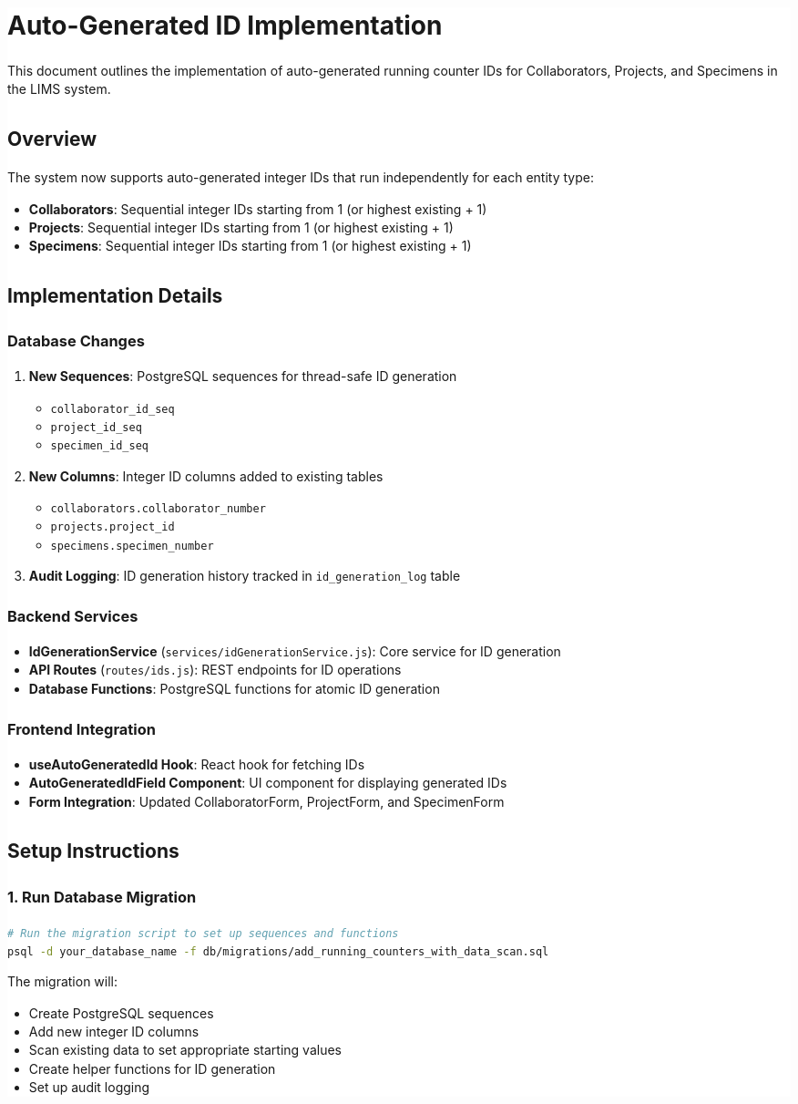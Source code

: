 # Auto-Generated ID Implementation

This document outlines the implementation of auto-generated running counter IDs for Collaborators, Projects, and Specimens in the LIMS system.

## Overview

The system now supports auto-generated integer IDs that run independently for each entity type:
- **Collaborators**: Sequential integer IDs starting from 1 (or highest existing + 1)
- **Projects**: Sequential integer IDs starting from 1 (or highest existing + 1)  
- **Specimens**: Sequential integer IDs starting from 1 (or highest existing + 1)

## Implementation Details

### Database Changes

1. **New Sequences**: PostgreSQL sequences for thread-safe ID generation
   - `collaborator_id_seq`
   - `project_id_seq` 
   - `specimen_id_seq`

2. **New Columns**: Integer ID columns added to existing tables
   - `collaborators.collaborator_number`
   - `projects.project_id`
   - `specimens.specimen_number`

3. **Audit Logging**: ID generation history tracked in `id_generation_log` table

### Backend Services

- **IdGenerationService** (`services/idGenerationService.js`): Core service for ID generation
- **API Routes** (`routes/ids.js`): REST endpoints for ID operations
- **Database Functions**: PostgreSQL functions for atomic ID generation

### Frontend Integration

- **useAutoGeneratedId Hook**: React hook for fetching IDs
- **AutoGeneratedIdField Component**: UI component for displaying generated IDs
- **Form Integration**: Updated CollaboratorForm, ProjectForm, and SpecimenForm

## Setup Instructions

### 1. Run Database Migration

```bash
# Run the migration script to set up sequences and functions
psql -d your_database_name -f db/migrations/add_running_counters_with_data_scan.sql
```

The migration will:
- Create PostgreSQL sequences
- Add new integer ID columns
- Scan existing data to set appropriate starting values
- Create helper functions for ID generation
- Set up audit logging
